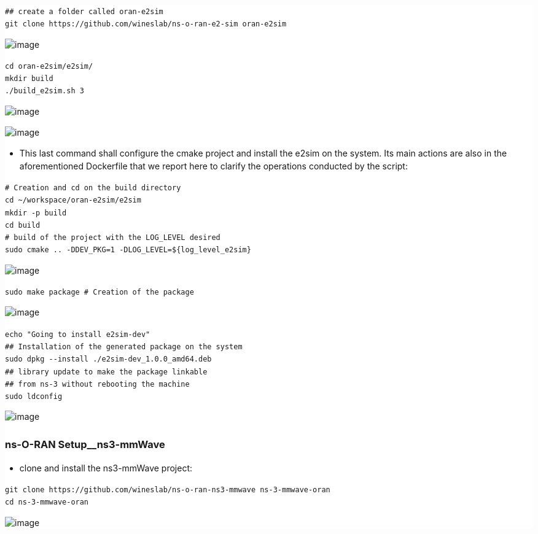 ```shell=
## create a folder called oran-e2sim
git clone https://github.com/wineslab/ns-o-ran-e2-sim oran-e2sim 
```
![image](https://hackmd.io/_uploads/S1VLwuvt6.png)

```shell=
cd oran-e2sim/e2sim/
mkdir build
./build_e2sim.sh 3
```
![image](https://hackmd.io/_uploads/r1JhvuvKT.png)

![image](https://hackmd.io/_uploads/SJQcDuwK6.png)

* This last command shall configure the cmake project and install the e2sim on the system. Its main actions are also in the aforementioned Dockerfile that we report here to clarify the operations conducted by the script:

```shell=
# Creation and cd on the build directory
cd ~/workspace/oran-e2sim/e2sim
mkdir -p build
cd build
# build of the project with the LOG_LEVEL desired
sudo cmake .. -DDEV_PKG=1 -DLOG_LEVEL=${log_level_e2sim}
```
![image](https://hackmd.io/_uploads/HJ2EuODYp.png)

```shell=
sudo make package # Creation of the package
```
![image](https://hackmd.io/_uploads/ByvI_uDKa.png)

```shell=
echo "Going to install e2sim-dev"
## Installation of the generated package on the system
sudo dpkg --install ./e2sim-dev_1.0.0_amd64.deb 
## library update to make the package linkable 
## from ns-3 without rebooting the machine
sudo ldconfig  
```
![image](https://hackmd.io/_uploads/B1kauODKa.png)


### ns-O-RAN Setup__ns3-mmWave

* clone and install the ns3-mmWave project:

```shell=
git clone https://github.com/wineslab/ns-o-ran-ns3-mmwave ns-3-mmwave-oran
cd ns-3-mmwave-oran
```
![image](https://hackmd.io/_uploads/SkhrFuPtT.png)
